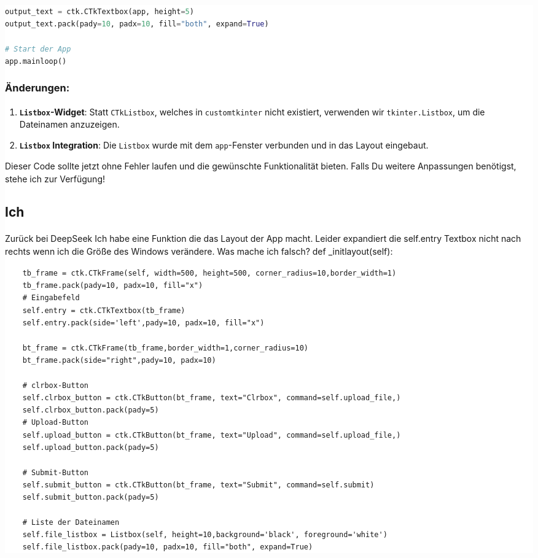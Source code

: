 ```python
output_text = ctk.CTkTextbox(app, height=5)
output_text.pack(pady=10, padx=10, fill="both", expand=True)

# Start der App
app.mainloop()
```

### Änderungen:

1. **`Listbox`-Widget**: Statt `CTkListbox`, welches in `customtkinter` nicht existiert, verwenden wir `tkinter.Listbox`, um die Dateinamen anzuzeigen.

2. **`Listbox` Integration**: Die `Listbox` wurde mit dem `app`-Fenster verbunden und in das Layout eingebaut.

Dieser Code sollte jetzt ohne Fehler laufen und die gewünschte Funktionalität bieten. Falls Du weitere Anpassungen benötigst, stehe ich zur Verfügung!


## Ich
Zurück bei DeepSeek
Ich habe eine Funktion die das Layout der App macht. Leider expandiert die self.entry Textbox nicht nach rechts wenn ich die Größe des Windows verändere. Was mache ich falsch?
  def _initlayout(self):
       
        tb_frame = ctk.CTkFrame(self, width=500, height=500, corner_radius=10,border_width=1)
        tb_frame.pack(pady=10, padx=10, fill="x") 
        # Eingabefeld
        self.entry = ctk.CTkTextbox(tb_frame)
        self.entry.pack(side='left',pady=10, padx=10, fill="x")

        bt_frame = ctk.CTkFrame(tb_frame,border_width=1,corner_radius=10)
        bt_frame.pack(side="right",pady=10, padx=10)

        # clrbox-Button
        self.clrbox_button = ctk.CTkButton(bt_frame, text="Clrbox", command=self.upload_file,)
        self.clrbox_button.pack(pady=5)
        # Upload-Button
        self.upload_button = ctk.CTkButton(bt_frame, text="Upload", command=self.upload_file,)
        self.upload_button.pack(pady=5)

        # Submit-Button
        self.submit_button = ctk.CTkButton(bt_frame, text="Submit", command=self.submit)
        self.submit_button.pack(pady=5)

        # Liste der Dateinamen
        self.file_listbox = Listbox(self, height=10,background='black', foreground='white')
        self.file_listbox.pack(pady=10, padx=10, fill="both", expand=True)
